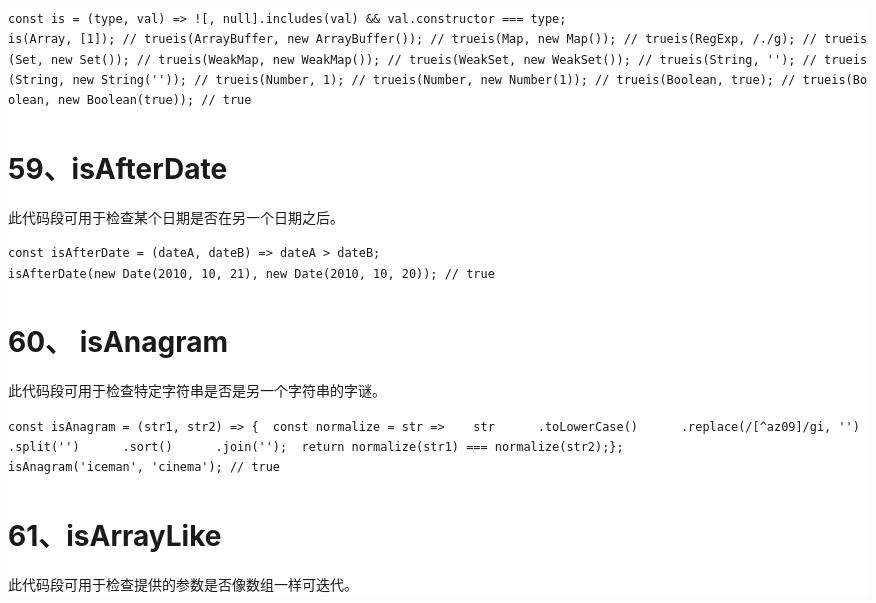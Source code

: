 
 

 

 

 

 

 

 

```
const is = (type, val) => ![, null].includes(val) && val.constructor === type;
is(Array, [1]); // trueis(ArrayBuffer, new ArrayBuffer()); // trueis(Map, new Map()); // trueis(RegExp, /./g); // trueis(Set, new Set()); // trueis(WeakMap, new WeakMap()); // trueis(WeakSet, new WeakSet()); // trueis(String, ''); // trueis(String, new String('')); // trueis(Number, 1); // trueis(Number, new Number(1)); // trueis(Boolean, true); // trueis(Boolean, new Boolean(true)); // true
```

# **59、isAfterDate**

此代码段可用于检查某个日期是否在另一个日期之后。

 

 

```
const isAfterDate = (dateA, dateB) => dateA > dateB;
isAfterDate(new Date(2010, 10, 21), new Date(2010, 10, 20)); // true
```

# **60、 isAnagram**

此代码段可用于检查特定字符串是否是另一个字符串的字谜。

 

 

 

 

 

 


```
const isAnagram = (str1, str2) => {  const normalize = str =>    str      .toLowerCase()      .replace(/[^az09]/gi, '')      .split('')      .sort()      .join('');  return normalize(str1) === normalize(str2);};
isAnagram('iceman', 'cinema'); // true
```

# **61、isArrayLike**

此代码段可用于检查提供的参数是否像数组一样可迭代。

 

 